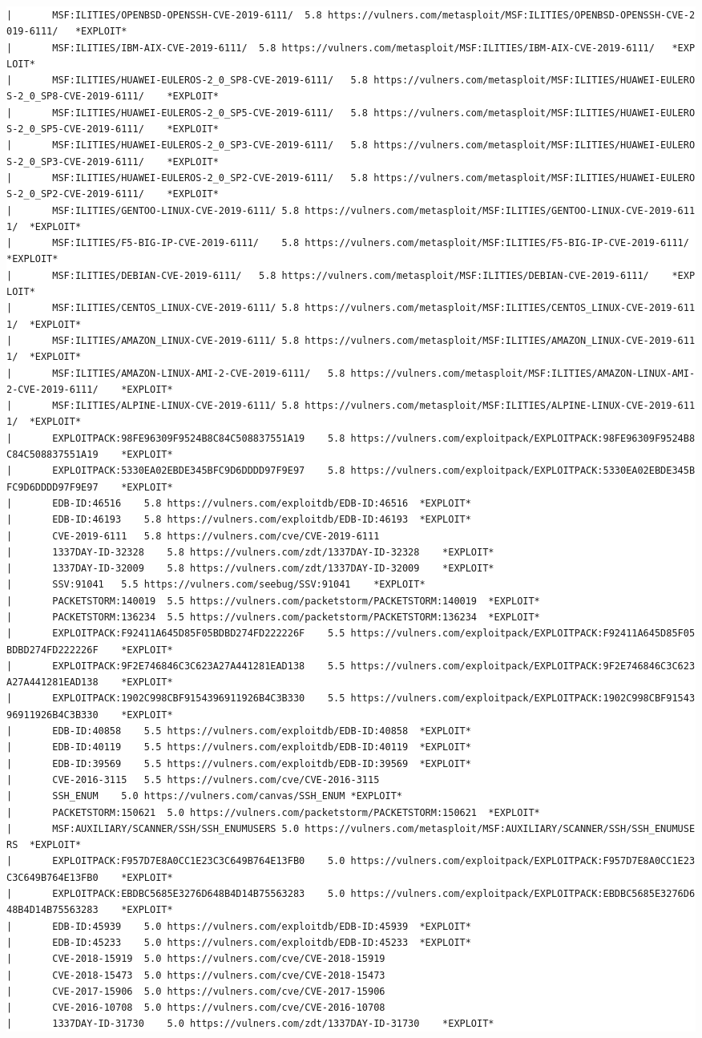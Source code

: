 ```
|     	MSF:ILITIES/OPENBSD-OPENSSH-CVE-2019-6111/	5.8	https://vulners.com/metasploit/MSF:ILITIES/OPENBSD-OPENSSH-CVE-2019-6111/	*EXPLOIT*
|     	MSF:ILITIES/IBM-AIX-CVE-2019-6111/	5.8	https://vulners.com/metasploit/MSF:ILITIES/IBM-AIX-CVE-2019-6111/	*EXPLOIT*
|     	MSF:ILITIES/HUAWEI-EULEROS-2_0_SP8-CVE-2019-6111/	5.8	https://vulners.com/metasploit/MSF:ILITIES/HUAWEI-EULEROS-2_0_SP8-CVE-2019-6111/	*EXPLOIT*
|     	MSF:ILITIES/HUAWEI-EULEROS-2_0_SP5-CVE-2019-6111/	5.8	https://vulners.com/metasploit/MSF:ILITIES/HUAWEI-EULEROS-2_0_SP5-CVE-2019-6111/	*EXPLOIT*
|     	MSF:ILITIES/HUAWEI-EULEROS-2_0_SP3-CVE-2019-6111/	5.8	https://vulners.com/metasploit/MSF:ILITIES/HUAWEI-EULEROS-2_0_SP3-CVE-2019-6111/	*EXPLOIT*
|     	MSF:ILITIES/HUAWEI-EULEROS-2_0_SP2-CVE-2019-6111/	5.8	https://vulners.com/metasploit/MSF:ILITIES/HUAWEI-EULEROS-2_0_SP2-CVE-2019-6111/	*EXPLOIT*
|     	MSF:ILITIES/GENTOO-LINUX-CVE-2019-6111/	5.8	https://vulners.com/metasploit/MSF:ILITIES/GENTOO-LINUX-CVE-2019-6111/	*EXPLOIT*
|     	MSF:ILITIES/F5-BIG-IP-CVE-2019-6111/	5.8	https://vulners.com/metasploit/MSF:ILITIES/F5-BIG-IP-CVE-2019-6111/	*EXPLOIT*
|     	MSF:ILITIES/DEBIAN-CVE-2019-6111/	5.8	https://vulners.com/metasploit/MSF:ILITIES/DEBIAN-CVE-2019-6111/	*EXPLOIT*
|     	MSF:ILITIES/CENTOS_LINUX-CVE-2019-6111/	5.8	https://vulners.com/metasploit/MSF:ILITIES/CENTOS_LINUX-CVE-2019-6111/	*EXPLOIT*
|     	MSF:ILITIES/AMAZON_LINUX-CVE-2019-6111/	5.8	https://vulners.com/metasploit/MSF:ILITIES/AMAZON_LINUX-CVE-2019-6111/	*EXPLOIT*
|     	MSF:ILITIES/AMAZON-LINUX-AMI-2-CVE-2019-6111/	5.8	https://vulners.com/metasploit/MSF:ILITIES/AMAZON-LINUX-AMI-2-CVE-2019-6111/	*EXPLOIT*
|     	MSF:ILITIES/ALPINE-LINUX-CVE-2019-6111/	5.8	https://vulners.com/metasploit/MSF:ILITIES/ALPINE-LINUX-CVE-2019-6111/	*EXPLOIT*
|     	EXPLOITPACK:98FE96309F9524B8C84C508837551A19	5.8	https://vulners.com/exploitpack/EXPLOITPACK:98FE96309F9524B8C84C508837551A19	*EXPLOIT*
|     	EXPLOITPACK:5330EA02EBDE345BFC9D6DDDD97F9E97	5.8	https://vulners.com/exploitpack/EXPLOITPACK:5330EA02EBDE345BFC9D6DDDD97F9E97	*EXPLOIT*
|     	EDB-ID:46516	5.8	https://vulners.com/exploitdb/EDB-ID:46516	*EXPLOIT*
|     	EDB-ID:46193	5.8	https://vulners.com/exploitdb/EDB-ID:46193	*EXPLOIT*
|     	CVE-2019-6111	5.8	https://vulners.com/cve/CVE-2019-6111
|     	1337DAY-ID-32328	5.8	https://vulners.com/zdt/1337DAY-ID-32328	*EXPLOIT*
|     	1337DAY-ID-32009	5.8	https://vulners.com/zdt/1337DAY-ID-32009	*EXPLOIT*
|     	SSV:91041	5.5	https://vulners.com/seebug/SSV:91041	*EXPLOIT*
|     	PACKETSTORM:140019	5.5	https://vulners.com/packetstorm/PACKETSTORM:140019	*EXPLOIT*
|     	PACKETSTORM:136234	5.5	https://vulners.com/packetstorm/PACKETSTORM:136234	*EXPLOIT*
|     	EXPLOITPACK:F92411A645D85F05BDBD274FD222226F	5.5	https://vulners.com/exploitpack/EXPLOITPACK:F92411A645D85F05BDBD274FD222226F	*EXPLOIT*
|     	EXPLOITPACK:9F2E746846C3C623A27A441281EAD138	5.5	https://vulners.com/exploitpack/EXPLOITPACK:9F2E746846C3C623A27A441281EAD138	*EXPLOIT*
|     	EXPLOITPACK:1902C998CBF9154396911926B4C3B330	5.5	https://vulners.com/exploitpack/EXPLOITPACK:1902C998CBF9154396911926B4C3B330	*EXPLOIT*
|     	EDB-ID:40858	5.5	https://vulners.com/exploitdb/EDB-ID:40858	*EXPLOIT*
|     	EDB-ID:40119	5.5	https://vulners.com/exploitdb/EDB-ID:40119	*EXPLOIT*
|     	EDB-ID:39569	5.5	https://vulners.com/exploitdb/EDB-ID:39569	*EXPLOIT*
|     	CVE-2016-3115	5.5	https://vulners.com/cve/CVE-2016-3115
|     	SSH_ENUM	5.0	https://vulners.com/canvas/SSH_ENUM	*EXPLOIT*
|     	PACKETSTORM:150621	5.0	https://vulners.com/packetstorm/PACKETSTORM:150621	*EXPLOIT*
|     	MSF:AUXILIARY/SCANNER/SSH/SSH_ENUMUSERS	5.0	https://vulners.com/metasploit/MSF:AUXILIARY/SCANNER/SSH/SSH_ENUMUSERS	*EXPLOIT*
|     	EXPLOITPACK:F957D7E8A0CC1E23C3C649B764E13FB0	5.0	https://vulners.com/exploitpack/EXPLOITPACK:F957D7E8A0CC1E23C3C649B764E13FB0	*EXPLOIT*
|     	EXPLOITPACK:EBDBC5685E3276D648B4D14B75563283	5.0	https://vulners.com/exploitpack/EXPLOITPACK:EBDBC5685E3276D648B4D14B75563283	*EXPLOIT*
|     	EDB-ID:45939	5.0	https://vulners.com/exploitdb/EDB-ID:45939	*EXPLOIT*
|     	EDB-ID:45233	5.0	https://vulners.com/exploitdb/EDB-ID:45233	*EXPLOIT*
|     	CVE-2018-15919	5.0	https://vulners.com/cve/CVE-2018-15919
|     	CVE-2018-15473	5.0	https://vulners.com/cve/CVE-2018-15473
|     	CVE-2017-15906	5.0	https://vulners.com/cve/CVE-2017-15906
|     	CVE-2016-10708	5.0	https://vulners.com/cve/CVE-2016-10708
|     	1337DAY-ID-31730	5.0	https://vulners.com/zdt/1337DAY-ID-31730	*EXPLOIT*
```